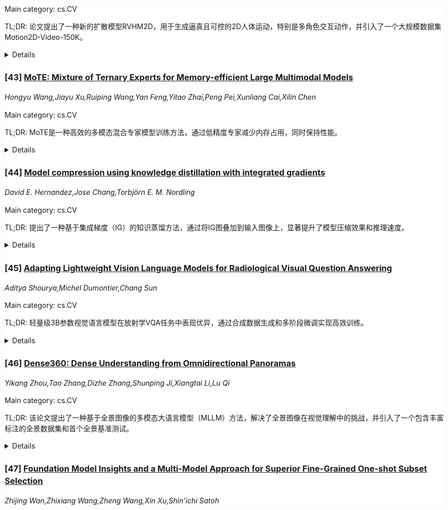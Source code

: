 Main category: cs.CV

TL;DR: 论文提出了一种新的扩散模型RVHM2D，用于生成逼真且可控的2D人体运动，特别是多角色交互动作，并引入了一个大规模数据集Motion2D-Video-150K。


<details><summary>Details</summary></details>


### [43] [MoTE: Mixture of Ternary Experts for Memory-efficient Large Multimodal Models](https://arxiv.org/abs/2506.14435)
*Hongyu Wang,Jiayu Xu,Ruiping Wang,Yan Feng,Yitao Zhai,Peng Pei,Xunliang Cai,Xilin Chen*

Main category: cs.CV

TL;DR: MoTE是一种高效的多模态混合专家模型训练方法，通过低精度专家减少内存占用，同时保持性能。


<details><summary>Details</summary></details>


### [44] [Model compression using knowledge distillation with integrated gradients](https://arxiv.org/abs/2506.14440)
*David E. Hernandez,Jose Chang,Torbjörn E. M. Nordling*

Main category: cs.CV

TL;DR: 提出了一种基于集成梯度（IG）的知识蒸馏方法，通过将IG图叠加到输入图像上，显著提升了模型压缩效果和推理速度。


<details><summary>Details</summary></details>


### [45] [Adapting Lightweight Vision Language Models for Radiological Visual Question Answering](https://arxiv.org/abs/2506.14451)
*Aditya Shourya,Michel Dumontier,Chang Sun*

Main category: cs.CV

TL;DR: 轻量级3B参数视觉语言模型在放射学VQA任务中表现优异，通过合成数据生成和多阶段微调实现高效训练。


<details><summary>Details</summary></details>


### [46] [Dense360: Dense Understanding from Omnidirectional Panoramas](https://arxiv.org/abs/2506.14471)
*Yikang Zhou,Tao Zhang,Dizhe Zhang,Shunping Ji,Xiangtai Li,Lu Qi*

Main category: cs.CV

TL;DR: 该论文提出了一种基于全景图像的多模态大语言模型（MLLM）方法，解决了全景图像在视觉理解中的挑战，并引入了一个包含丰富标注的全景数据集和首个全景基准测试。


<details><summary>Details</summary></details>


### [47] [Foundation Model Insights and a Multi-Model Approach for Superior Fine-Grained One-shot Subset Selection](https://arxiv.org/abs/2506.14473)
*Zhijing Wan,Zhixiang Wang,Zheng Wang,Xin Xu,Shin'ichi Satoh*
